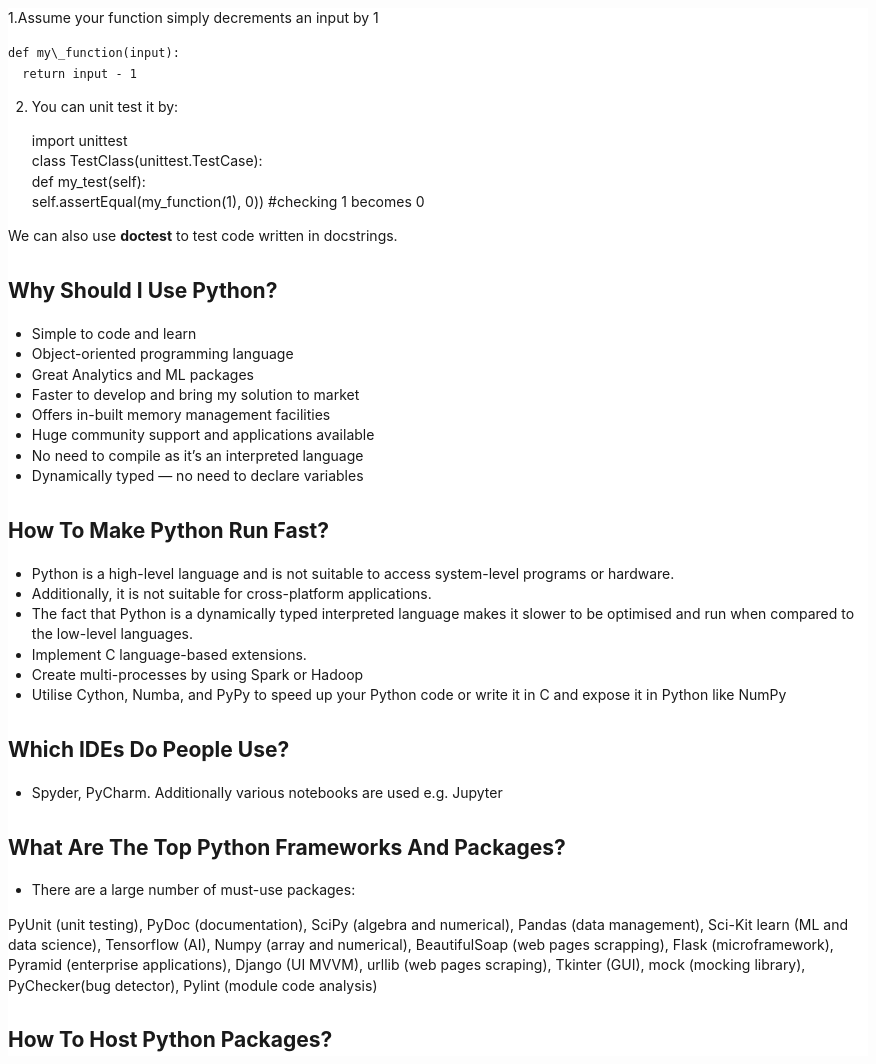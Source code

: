 1.Assume your function simply decrements an input by 1

    def my\_function(input):  
      return input - 1

2. You can unit test it by:

    import unittest  
    class TestClass(unittest.TestCase):  
     def my\_test(self):  
        self.assertEqual(my\_function(1), 0)) #checking 1 becomes 0

We can also use **doctest** to test code written in docstrings.

## Why Should I Use Python?

-   Simple to code and learn
-   Object-oriented programming language
-   Great Analytics and ML packages
-   Faster to develop and bring my solution to market
-   Offers in-built memory management facilities
-   Huge community support and applications available
-   No need to compile as it’s an interpreted language
-   Dynamically typed — no need to declare variables

## How To Make Python Run Fast?

-   Python is a high-level language and is not suitable to access system-level programs or hardware.
-   Additionally, it is not suitable for cross-platform applications.
-   The fact that Python is a dynamically typed interpreted language makes it slower to be optimised and run when compared to the low-level languages.
-   Implement C language-based extensions.
-   Create multi-processes by using Spark or Hadoop
-   Utilise Cython, Numba, and PyPy to speed up your Python code or write it in C and expose it in Python like NumPy

## Which IDEs Do People Use?

-   Spyder, PyCharm. Additionally various notebooks are used e.g. Jupyter

## What Are The Top Python Frameworks And Packages?

-   There are a large number of must-use packages:

PyUnit (unit testing), PyDoc (documentation), SciPy (algebra and numerical), Pandas (data management), Sci-Kit learn (ML and data science), Tensorflow (AI), Numpy (array and numerical), BeautifulSoap (web pages scrapping), Flask (microframework), Pyramid (enterprise applications), Django (UI MVVM), urllib (web pages scraping), Tkinter (GUI), mock (mocking library), PyChecker(bug detector), Pylint (module code analysis)

## How To Host Python Packages?
